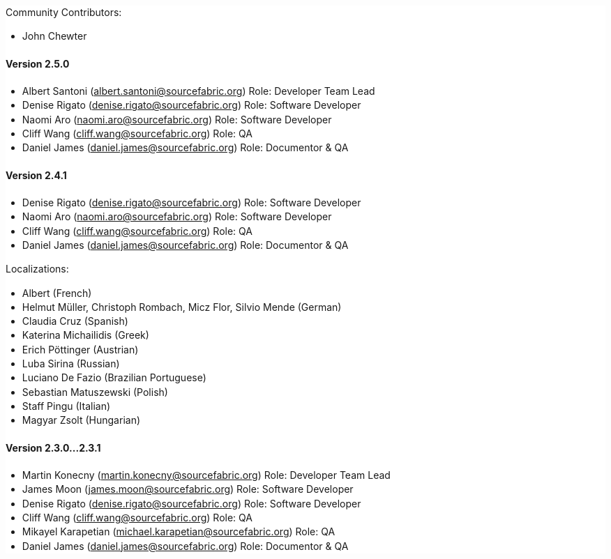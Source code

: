 Community Contributors:

- John Chewter

#### Version 2.5.0

- Albert Santoni (albert.santoni@sourcefabric.org)
  Role: Developer Team Lead
- Denise Rigato (denise.rigato@sourcefabric.org)
  Role: Software Developer
- Naomi Aro (naomi.aro@sourcefabric.org)
  Role: Software Developer
- Cliff Wang (cliff.wang@sourcefabric.org)
  Role: QA
- Daniel James (daniel.james@sourcefabric.org)
  Role: Documentor & QA

#### Version 2.4.1

- Denise Rigato (denise.rigato@sourcefabric.org)
  Role: Software Developer
- Naomi Aro (naomi.aro@sourcefabric.org)
  Role: Software Developer
- Cliff Wang (cliff.wang@sourcefabric.org)
  Role: QA
- Daniel James (daniel.james@sourcefabric.org)
  Role: Documentor & QA

Localizations:

- Albert (French)
- Helmut Müller, Christoph Rombach, Micz Flor, Silvio Mende (German)
- Claudia Cruz (Spanish)
- Katerina Michailidis (Greek)
- Erich Pöttinger (Austrian)
- Luba Sirina (Russian)
- Luciano De Fazio (Brazilian Portuguese)
- Sebastian Matuszewski (Polish)
- Staff Pingu (Italian)
- Magyar Zsolt (Hungarian)

#### Version 2.3.0...2.3.1

- Martin Konecny (martin.konecny@sourcefabric.org)
  Role: Developer Team Lead
- James Moon (james.moon@sourcefabric.org)
  Role: Software Developer
- Denise Rigato (denise.rigato@sourcefabric.org)
  Role: Software Developer
- Cliff Wang (cliff.wang@sourcefabric.org)
  Role: QA
- Mikayel Karapetian (michael.karapetian@sourcefabric.org)
  Role: QA
- Daniel James (daniel.james@sourcefabric.org)
  Role: Documentor & QA
